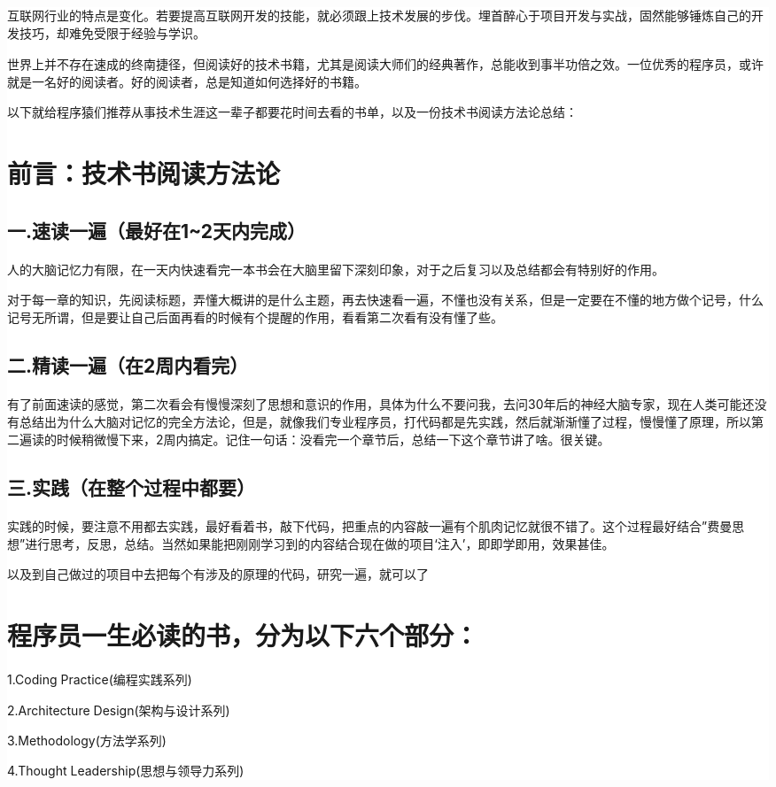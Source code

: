 

互联网行业的特点是变化。若要提高互联网开发的技能，就必须跟上技术发展的步伐。埋首醉心于项目开发与实战，固然能够锤炼自己的开发技巧，却难免受限于经验与学识。

世界上并不存在速成的终南捷径，但阅读好的技术书籍，尤其是阅读大师们的经典著作，总能收到事半功倍之效。一位优秀的程序员，或许就是一名好的阅读者。好的阅读者，总是知道如何选择好的书籍。

以下就给程序猿们推荐从事技术生涯这一辈子都要花时间去看的书单，以及一份技术书阅读方法论总结：

 

# 前言：技术书阅读方法论

 

## 一.速读一遍（最好在1~2天内完成）

 

人的大脑记忆力有限，在一天内快速看完一本书会在大脑里留下深刻印象，对于之后复习以及总结都会有特别好的作用。

 

对于每一章的知识，先阅读标题，弄懂大概讲的是什么主题，再去快速看一遍，不懂也没有关系，但是一定要在不懂的地方做个记号，什么记号无所谓，但是要让自己后面再看的时候有个提醒的作用，看看第二次看有没有懂了些。

 

## 二.精读一遍（在2周内看完）

 

有了前面速读的感觉，第二次看会有慢慢深刻了思想和意识的作用，具体为什么不要问我，去问30年后的神经大脑专家，现在人类可能还没有总结出为什么大脑对记忆的完全方法论，但是，就像我们专业程序员，打代码都是先实践，然后就渐渐懂了过程，慢慢懂了原理，所以第二遍读的时候稍微慢下来，2周内搞定。记住一句话：没看完一个章节后，总结一下这个章节讲了啥。很关键。

 

## 三.实践（在整个过程中都要）

 

实践的时候，要注意不用都去实践，最好看着书，敲下代码，把重点的内容敲一遍有个肌肉记忆就很不错了。这个过程最好结合”费曼思想”进行思考，反思，总结。当然如果能把刚刚学习到的内容结合现在做的项目‘注入’，即即学即用，效果甚佳。

以及到自己做过的项目中去把每个有涉及的原理的代码，研究一遍，就可以了



# 程序员一生必读的书，分为以下六个部分：

 

1.Coding Practice(编程实践系列)

 

2.Architecture Design(架构与设计系列)

 

3.Methodology(方法学系列)

 

4.Thought Leadership(思想与领导力系列)
